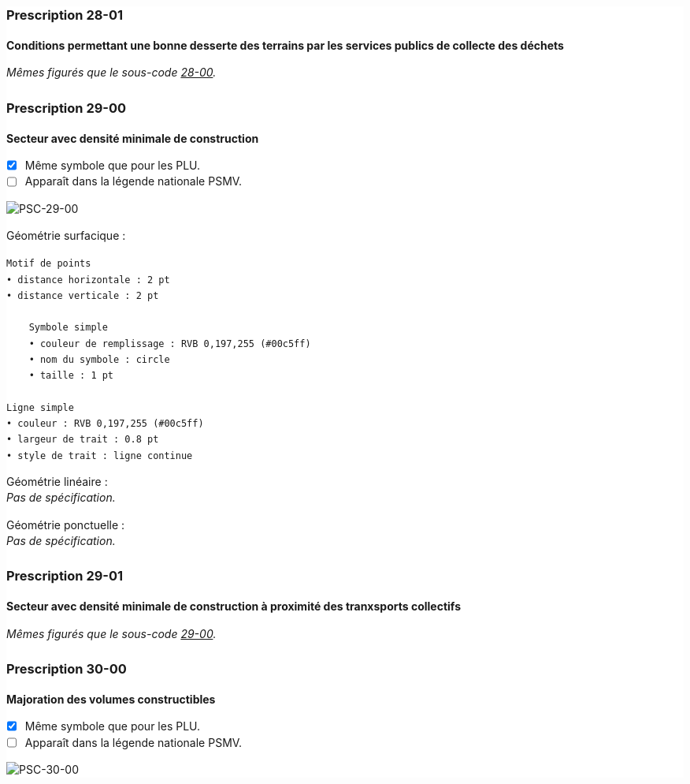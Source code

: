 
### Prescription 28-01

**Conditions permettant une bonne desserte des terrains par les services publics de collecte des déchets**

*Mêmes figurés que le sous-code [28-00](#prescription-28-00).*


### Prescription 29-00

**Secteur avec densité minimale de construction**
            
- [x] Même symbole que pour les PLU.
- [ ] Apparaît dans la légende nationale PSMV.
        
![PSC-29-00](../../../PSMV/vignettes/PSC-29-00.png)

Géométrie surfacique :  
```
Motif de points
• distance horizontale : 2 pt
• distance verticale : 2 pt

    Symbole simple
    • couleur de remplissage : RVB 0,197,255 (#00c5ff)
    • nom du symbole : circle
    • taille : 1 pt

Ligne simple
• couleur : RVB 0,197,255 (#00c5ff)
• largeur de trait : 0.8 pt
• style de trait : ligne continue
```

Géométrie linéaire :  
*Pas de spécification.*

Géométrie ponctuelle :  
*Pas de spécification.*


### Prescription 29-01

**Secteur avec densité minimale de construction à proximité des tranxsports collectifs**

*Mêmes figurés que le sous-code [29-00](#prescription-29-00).*


### Prescription 30-00

**Majoration des volumes constructibles**
            
- [x] Même symbole que pour les PLU.
- [ ] Apparaît dans la légende nationale PSMV.
        
![PSC-30-00](../../../PSMV/vignettes/PSC-30-00.png)
